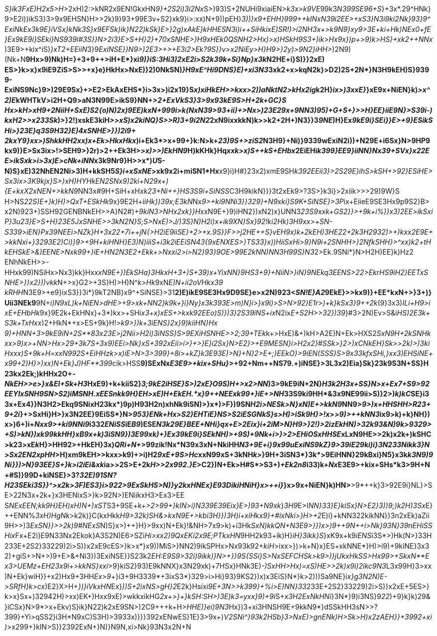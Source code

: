 *S}ik3FxE)H2x5>H*>2xH)2:>kNR2x9EN!GkxHN*9}+2S2i)3i2Nx*S>)93)S+2NUHi9xiaiEN>*k3x>k9VE*99k3*N399SE96+S*}+3x*.29^HNk}9>E2i))ikS3}3>9x9EHSN}H>>2k)9}93+99E3v+S2}xk9}i>:xx)N+9))pEH}**3))}x9+EHH}999++klNx*N39*i2EE>+xS3}N3i9ki2Nk}93}9^ExiNkEx*3k9*E}iVSx}kNk3S}x9EFSk)ik}N22)kSk}E>}2g)xAkE}kHHESN3i)i++SiHk*ixE)SR!)>i2NH3x+>k9N9*}xy9>3E+ki+Hk*)NEx0+*fE}Ex*9kE9i}SEki}N*S939i#3S}}N>*2i3}E>S+H}2}+70xSNHE>}H9xHEk0QSNH2>Hx)>x)HSkH9*S3+)ik>Hx*9x})p+>9)k>HS}+xk2++NNx*)3E9>+kix^iS)*}xT2+EEiiN*3}9*ExiNSE}}N9>)2E3>+>+E3i2>Ek?9S}}v>x2NiEy>H}H9>}2y)>9N2}iHH>*)2N9)(Nk+N**9Hx>9)Nk)H=}+3+9++>iH+E*}xi*9)}iS:3Hi3)2xE2i>S2k39k+Si}Np}x3k*N2HE+i}S)}}2xE) ES>}k>x}x9iE9ZiS>S>>+x}e}HkHx>NxE)}2)0NkSN)*}H9xE^Hi9DNS}*E)*+xi3N3*3xk2+x>kqN2k}>D2)2S+2N*}N3H9kEH)S}9399-ExiNS9Nc}9>)29E9Sx}+>E2>EkAxEHS*}i>3x>)i2x19}S*x)xiHkEH>>kxx>2))aNktN2>kHx2ig*k2H}*ix>)3xxE}*}xE9x+NiEN}k)*>x^2)E*kWHTkV>i2H+Q9>aN3N99E>ikS9}NN+>*2+ExVkS3}3>9x93kE9S>H+2k+GC}S Hx>kH>xH9+2NiiH+*SxE)S2{o)N)*2x)9EE)kxN+*999i>k(Nx*N39*>93+ii)+>Nx>)23E29x+9NN3)95)+G+S+}>>H}EE}iiE9N}>S*39i-)kxH2>>x233Sk*)>}2!)xskE3kiH>*>xS)x2kiNQ}S>>R)3+9i2N2*2xN9ixxkkN)k>>k2+2H+)N3}}3*9NE*)H}Ex*9kE9i}SEi}}E>+9}ESikSHi>}*23E}q3S9H32}E)4xSNHE>}})2i9+ 2kxY9}xx>)ShkkHH2xx)x+Ek>Hk*xHkx*)i+Ek3*>x+99+}k:N>k+*23)9S+>ziS2*N3H9}+Ni)}9339wExiN2i))+N29E+i6Sx}N>9HP9kx9)}E>Sx3ix>!>SEH9>}2r)>2++Ek3H>*>x)>>)EkHN9*H)kKHk}Hq*xxk>x)S++kS+EHbx*2EiEHi*k399}EE9}iiNN}*Nx39+SVx}x2*2EE>ikSxk>*i>3x)E>cNk+iN*N*x3k9Nr9}H>>x*)*U*S-N)S}xE)32NhEN2Ni>3)H+kkSH5*S}i+xSxNE*>xk9x2i+miSN1*Hx**x9}i)H#}23x2)xmE9SH*k392EEii3}>2S29E}ihS>kSH+>92}ESiHE>Sx3ix>3K9kjx}S>}xH)HYHkEN2SNx9)*2ki+N2*9x+){E+kxX2xNEN+>kkN9*NN3x#9H+SiH+xH*xk23+Ni++}HS3S9i+SiNSS*C3H9kikN}}}3t2xEk9>?3S>}k3i}>2xiik>>>29)9W}S H>NS*22S)E+}k)H)>QxT+ESkHk*9x}9E2H+ii*Hk})39x;E3kN*Nx*9>+ki9NNi3}}329}+N9xki}S9K+SiNSE}>3P*ix+EiieE9SE3Hx9p9S2}B>x2N)923+)SSH92GENBNkEH>>A}N2#)*+9kiN3>NHx2xk}}H*xxN9E+}9)iHN2})xN2)x}UNN3*23S9xxk+GS2}}>+9k+i%)}x3)2EE>ikSxiP}*3u2*3}E>S+H}23E5JxSNHE>>3kN2N}S;*S>NxE)>J/)3S}N)*H2i)x+ik9XN}Sx}92!ki2Hk*)3H9xx>+SN-*S339>iEN}*Px39NEEi>NZk}H+3x22+7i++jN{>H2iE9iiSE}+2>+x.9S}}F>>*j2HE*++S}vEH9x*)k+2kEH)*3HE22+2k3H2*932)>+)kx*x2E9E+>kkNxi+*}3293E2)Ci)}9>+9H+kiHNH}E3)*N)iiiS+*i3k2iEEiSN43{9xENXES>}TS33}x))HiiSxHi>9}N9i+2SNHH>}2NfkSHH}>^xx)k2+tHkEHSkE>&)*EENE>Nxk99+}iE+HN2*N3E2+E*kk+>Nxxi2>i>N2}93}9OE>99E2kNN)NN3H9*9S}N3*2>Ek.9SNi*}N>H2H)EE}k)Hz2 ENhNkEH>>-HHxk99)NSiHx>Nx3)kk}Hx*xxN9E+})EkSHa}3HkxH+3+)S+39)x+YixNN}9HS3+9}+NiiN>}iN}9NEkq3EENS>22>EkrHS9iH2}EETxSNHE>}}x2}))vkk*N+>x}G2>+3S}H)>H)N^*k>Hk*9xN*E)N+ii2oVHkx39 kRHH*N3E9>+e9}ixS3}}3i*}9kT2NB}x9^+SiNSE}>31**2)E)ikE9SE3Hx9D9SE}e>x2N)923<*SN!E}A2*9EkE}>>kx9)}+EE*kxN+>}3+)}Uii3NEk9**9N+*i)N9xL)k+NiEN>*dHE>+9>xk+NN2}k9k+}i}Ny}x3k*393E>m)N}i>}x9i)>S>*N>92}E1r>)+k*}kSx3}9++2k*(9}3x3)*ILi+H9>ixE+EHbHk*9x}9E2k+EkHNx}+3*)kx>+SHi*x3+*x)xES+>kx*k92EEo)S)})3}2S39iNS+ix*N2ix*E+S2H>>32})39*}#3>2N)Ev>S&i*HS)2E3k+S3k+TxHxx*)2+HkN*+x>ES+9k}H!*>k9>})k+3iENS}2x}*9)kiiHN}Hx 9)+HNN*+3>9kE9iN+2S**83x23E>j2Nii>*H2i)3iNSS}S>9EXiHSNHE>>2;3*9+TEk*k+>HxE)&+)kH>A2E)N+Ek>HXS2*SxN9H+2kSNHkxx>9)x>+NN>*Hx>29+3k7S+3x9)EEi>Nk}xS+392xEii>i>}+>}E}i2Sx}N>E2}>+E9MESN}i>H2x2}#SSk>}2>)xCNkEH}Sk>>2k)>)3kiHxxx)S+9k+H=*xxN992S+EiHHzk>*x)iE>N>3>399}+8i>+kZ}*k3E93E*)>N*}+N}2>E+;}EEkO}>9iEN(SSS}S>9x33kfxSHi,}xx*3)EHSiNE*+x99+2)H}>)xx)N+Ek}J)HF**399*cik>HSS**9)SExNx*E3E9>+kix+SHu}*>+92+Nm++NS79.+)iNSE}>3L3x2)Eia}Sk}23k9S3N+SS}H23kx2Ek;)kHHx2O+*-NkEH>>e>}x&EI+Sk+H3*HxE9)+k+kiiS2}*3;9kE2iHSE}S>)2xE}O9S)H+>x2>NN*)3>9kE9iN+2N}*H3k2H3x+*SS}N>*x+Ex7+S9>92EEYIxSNH9SN>S2*)iM*SNH.xEESnkk9H}*EH>xE)H+EkEH.**x}9*++NE*Exk99+}iE+>NH*33S9ki9HH*&3x9NE99ii>S)}2>)*k)kC*SE}i33x+Ex4}}N3H2>Ekq9SNixH23kx*)9p)H93H2n)xhNk9iSN)>}x*)>F})9SN*H2i>NESk>N}xN)E+>kkN9*NN9>*9>)x+HHSHH>R23+9+2i*}+>SxHi}H>}x3N2EE}9EiSS*}N>*953}ENk+Hx>S2}EHTiE}NS>S2iESGNkS}s>H)>iSk9H}>!x>>9)>++kNN3*ix9>k)+k}NH})x>)6+)i+*Nxx9>+ki9NNi9*i332*ENiSS*iE*B9*)ESE*N3k29E}BEE+NHi}*qx+E>2Eix}i*+2iM>N}H9>}2!)>2izEkHN)>32k93&N)9k>*9329>+S)>kN})xk99kkHH*}xB9x+k)3iSN9})3E99xk)+}Ex39kE9i}SEkNH)>+9S)+9Nk+i>}>2>EHiOSxHHSE*xLxN9HE>>2k)x2k+)kSHC>k23>xE*k*H}>HH92>+HkEH}**3x)*QRi+N+*>99zik!Nx*N39**x3xN+NkiHH*N3+9E+i}9x99uExiNS9kZ}9>39iE29ki)i}3N233Nikk3}N>Sx2EN2xpHH*>H)xm9kEH>>kxx>k9)+>i)H2*9xE+9S>Hc*xxN99xS+3kNH*k>*}9H+3iSN3*}3k*>9EiHNN}29kBxi}N5}x3k*k3N9)9Ni}})>N}93EE}S+}k>i2iEi&xk*ia>>2S>E+2k*H>>2x992.}E*>C2})N+Ek>H#S*>S3+)*+Ek2n8*i33)k+*Nx*E3E9>+kix+SHs*k3>9H+N+#S)}99D+kiNSE}>3?*32E)91SN?H23SEki3S}}^>x2k>*3F)ES3}i>922>9ExSkHS>N)}y2kxHN*Ex}*E93DikiHN*iH}x>++i}*}x>9x+NiEN}k)HN>**>9*++k}3>92E9i}NL}>SE>22N3x+2k+}x3HENixS>}k>92N>)ENiikxH3>Ex3>EE S*NExEEN;kk9H}*EH)xH)N+*)xST*S3+9SE+k+*>2>99+}kIN>i)*N339*E39Eix}E>)93+N9xk*}*3H9*E>I*NN}33}E}kiSx}N>E2}3))9;)k2H)3Sx*E}++ENN%*3xH)HgNk*>k2k)}C(kxHkk*H9>32k)SH&>kxN9E+>kbi3H}})3H)i+xiH*kx*9}+#ixNki>}H>+2*E)i}+kNN322kikNN}}3n2xEk)aZii9H>>)3*ExSN}}>>2k)9#NExS*N)S}x>)++}H}>9xx)N+Ek}!&NH>7x9>k)+i3Hk*SxN)kkQN+*N3E9>}}*)x>)9++9N++i>Nk}93N}39nEHiSSHix*Fx+E2i}E9N33Nx2Ekok}A3S2N)E6>SZi*Hi>xx2)9QxEKi2x9E;PTkxHN*9HH2k93+ik)H}*iH}3ikk}S*}xK9x+k9*iENS*i3S*>)Hk(N>}33H233E+2S2}33229)2i>S)}x2xE9cES>}k>x*}x9))MiS>}NN2)9ikSPHx>Nx93k92+*kiH*>ixx>})>k+N}x}ES+xkNNE*}H)>i9)+9kiNE}3x32)+giS+>N+>)9+E>&+Ni3})3ExiNSE}}S23k2*EH:*E9S9>32i)9ikk)}N>+}}9S{SSi}S>NxSEFCHSk>k9>)}jUkxHkSS>Hx99>+SkxN**Ex3>UEMz*+EH23x9i+>kkNS}xxi*>9}kiS2}93)E9kNNX}x3N29xk)+7HSx}HNk3E)*-)SxHH>Hx)=xS)HE>>2k)x9i)2ikc9N3*L3x99H}3>xx)N+Ek}wiH}}+x2)Hx9+3HH*Ex>9*+}i3+9H3339*+3ixS3*}329>i>Hi}93}9KS2})x)x3EiS}N*}k>2)))Sa9NE}i*x}g3N2N)E->SRfH}k>cx*)E2}X>H+*})}iVkxHN*Ex}*))S+2ixNS>gH}2*E2k}Hs*ixi9E+3N>>k399}+%i>E)NN}33*233E+2S2}33229)2i>S)}x2xE+5ES>}k>x}Sx+)32942H)>xx)EK+)Hxx9xE)>wkkxikHG*2x+>}+}kSH:*SH>)3E)k3=y*xx}9)+9i*S+*x3H2ExNkHNi*}3N*}9)i3NS}9*22*)+9}k}k)29&}iCSx}N>9*>x+Ekv)S}ik}N22)k2xE9SN>)2C9+++k+H>*HHE)}ei)9N3*Hx})3+xi3HNSH9E+9kkN9*}dSSkHH3sN>>?399}+Yi>qSS2}i3H*N9xC)S3H)>3933x)}}}392xENwES}1E}3>9x+)*V2SNi^}93k2HSb}3>NxE)>gnENk)H>Sk>H)x2zAEH}}+3992+xi)*>x299+}kIN>S}}2392ExN+}N)}N9N,xi>Nk}93N3x2N+N